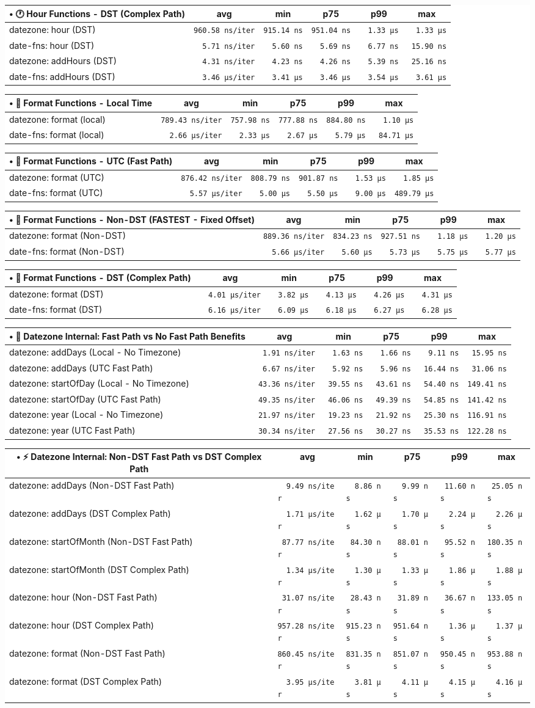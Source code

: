 | • 🕐 Hour Functions - DST (Complex Path) |              avg |         min |         p75 |         p99 |         max |
| ------------------------ | ---------------- | ----------- | ----------- | ----------- | ----------- |
| datezone: hour (DST)     | `960.58 ns/iter` | `915.14 ns` | `951.04 ns` | `  1.33 µs` | `  1.33 µs` |
| date-fns: hour (DST)     | `  5.71 ns/iter` | `  5.60 ns` | `  5.69 ns` | `  6.77 ns` | ` 15.90 ns` |
| datezone: addHours (DST) | `  4.31 ns/iter` | `  4.23 ns` | `  4.26 ns` | `  5.39 ns` | ` 25.16 ns` |
| date-fns: addHours (DST) | `  3.46 µs/iter` | `  3.41 µs` | `  3.46 µs` | `  3.54 µs` | `  3.61 µs` |

| • 📝 Format Functions - Local Time |              avg |         min |         p75 |         p99 |         max |
| ------------------------ | ---------------- | ----------- | ----------- | ----------- | ----------- |
| datezone: format (local) | `789.43 ns/iter` | `757.98 ns` | `777.88 ns` | `884.80 ns` | `  1.10 µs` |
| date-fns: format (local) | `  2.66 µs/iter` | `  2.33 µs` | `  2.67 µs` | `  5.79 µs` | ` 84.71 µs` |

| • 📝 Format Functions - UTC (Fast Path) |              avg |         min |         p75 |         p99 |         max |
| ---------------------- | ---------------- | ----------- | ----------- | ----------- | ----------- |
| datezone: format (UTC) | `876.42 ns/iter` | `808.79 ns` | `901.87 ns` | `  1.53 µs` | `  1.85 µs` |
| date-fns: format (UTC) | `  5.57 µs/iter` | `  5.00 µs` | `  5.50 µs` | `  9.00 µs` | `489.79 µs` |

| • 📝 Format Functions - Non-DST (FASTEST - Fixed Offset) |              avg |         min |         p75 |         p99 |         max |
| -------------------------- | ---------------- | ----------- | ----------- | ----------- | ----------- |
| datezone: format (Non-DST) | `889.36 ns/iter` | `834.23 ns` | `927.51 ns` | `  1.18 µs` | `  1.20 µs` |
| date-fns: format (Non-DST) | `  5.66 µs/iter` | `  5.60 µs` | `  5.73 µs` | `  5.75 µs` | `  5.77 µs` |

| • 📝 Format Functions - DST (Complex Path) |              avg |         min |         p75 |         p99 |         max |
| ---------------------- | ---------------- | ----------- | ----------- | ----------- | ----------- |
| datezone: format (DST) | `  4.01 µs/iter` | `  3.82 µs` | `  4.13 µs` | `  4.26 µs` | `  4.31 µs` |
| date-fns: format (DST) | `  6.16 µs/iter` | `  6.09 µs` | `  6.18 µs` | `  6.27 µs` | `  6.28 µs` |

| • 🚀 Datezone Internal: Fast Path vs No Fast Path Benefits |              avg |         min |         p75 |         p99 |         max |
| ------------------------------------------ | ---------------- | ----------- | ----------- | ----------- | ----------- |
| datezone: addDays (Local - No Timezone)    | `  1.91 ns/iter` | `  1.63 ns` | `  1.66 ns` | `  9.11 ns` | ` 15.95 ns` |
| datezone: addDays (UTC Fast Path)          | `  6.67 ns/iter` | `  5.92 ns` | `  5.96 ns` | ` 16.44 ns` | ` 31.06 ns` |
| datezone: startOfDay (Local - No Timezone) | ` 43.36 ns/iter` | ` 39.55 ns` | ` 43.61 ns` | ` 54.40 ns` | `149.41 ns` |
| datezone: startOfDay (UTC Fast Path)       | ` 49.35 ns/iter` | ` 46.06 ns` | ` 49.39 ns` | ` 54.85 ns` | `141.42 ns` |
| datezone: year (Local - No Timezone)       | ` 21.97 ns/iter` | ` 19.23 ns` | ` 21.92 ns` | ` 25.30 ns` | `116.91 ns` |
| datezone: year (UTC Fast Path)             | ` 30.34 ns/iter` | ` 27.56 ns` | ` 30.27 ns` | ` 35.53 ns` | `122.28 ns` |

| • ⚡ Datezone Internal: Non-DST Fast Path vs DST Complex Path |              avg |         min |         p75 |         p99 |         max |
| ------------------------------------------ | ---------------- | ----------- | ----------- | ----------- | ----------- |
| datezone: addDays (Non-DST Fast Path)      | `  9.49 ns/iter` | `  8.86 ns` | `  9.99 ns` | ` 11.60 ns` | ` 25.05 ns` |
| datezone: addDays (DST Complex Path)       | `  1.71 µs/iter` | `  1.62 µs` | `  1.70 µs` | `  2.24 µs` | `  2.26 µs` |
| datezone: startOfMonth (Non-DST Fast Path) | ` 87.77 ns/iter` | ` 84.30 ns` | ` 88.01 ns` | ` 95.52 ns` | `180.35 ns` |
| datezone: startOfMonth (DST Complex Path)  | `  1.34 µs/iter` | `  1.30 µs` | `  1.33 µs` | `  1.86 µs` | `  1.88 µs` |
| datezone: hour (Non-DST Fast Path)         | ` 31.07 ns/iter` | ` 28.43 ns` | ` 31.89 ns` | ` 36.67 ns` | `133.05 ns` |
| datezone: hour (DST Complex Path)          | `957.28 ns/iter` | `915.23 ns` | `951.64 ns` | `  1.36 µs` | `  1.37 µs` |
| datezone: format (Non-DST Fast Path)       | `860.45 ns/iter` | `831.35 ns` | `851.07 ns` | `950.45 ns` | `953.88 ns` |
| datezone: format (DST Complex Path)        | `  3.95 µs/iter` | `  3.81 µs` | `  4.11 µs` | `  4.15 µs` | `  4.16 µs` |
